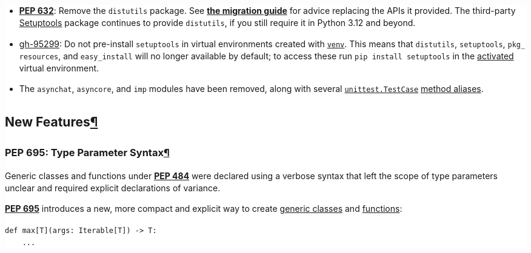 - <span id="index-2" class="target"></span><a href="https://peps.python.org/pep-0632/" class="pep reference external"><strong>PEP 632</strong></a>: Remove the <span class="pre">`distutils`</span> package. See <span id="index-3" class="target"></span><a href="https://peps.python.org/pep-0632/#migration-advice" class="pep reference external"><strong>the migration guide</strong></a> for advice replacing the APIs it provided. The third-party <a href="https://setuptools.pypa.io/en/latest/deprecated/distutils-legacy.html" class="reference external">Setuptools</a> package continues to provide <span class="pre">`distutils`</span>, if you still require it in Python 3.12 and beyond.

- <a href="https://github.com/python/cpython/issues/95299" class="reference external">gh-95299</a>: Do not pre-install <span class="pre">`setuptools`</span> in virtual environments created with <a href="../library/venv.html#module-venv" class="reference internal" title="venv: Creation of virtual environments."><span class="pre"><code class="sourceCode python">venv</code></span></a>. This means that <span class="pre">`distutils`</span>, <span class="pre">`setuptools`</span>, <span class="pre">`pkg_resources`</span>, and <span class="pre">`easy_install`</span> will no longer available by default; to access these run <span class="pre">`pip`</span>` `<span class="pre">`install`</span>` `<span class="pre">`setuptools`</span> in the <a href="../library/venv.html#venv-explanation" class="reference internal"><span class="std std-ref">activated</span></a> virtual environment.

- The <span class="pre">`asynchat`</span>, <span class="pre">`asyncore`</span>, and <span class="pre">`imp`</span> modules have been removed, along with several <a href="../library/unittest.html#unittest.TestCase" class="reference internal" title="unittest.TestCase"><span class="pre"><code class="sourceCode python">unittest.TestCase</code></span></a> <a href="#unittest-testcase-removed-aliases" class="reference internal">method aliases</a>.

</div>

<div id="new-features" class="section">

## New Features<a href="#new-features" class="headerlink" title="Link to this heading">¶</a>

<div id="pep-695-type-parameter-syntax" class="section">

<span id="whatsnew312-pep695"></span>

### PEP 695: Type Parameter Syntax<a href="#pep-695-type-parameter-syntax" class="headerlink" title="Link to this heading">¶</a>

Generic classes and functions under <span id="index-4" class="target"></span><a href="https://peps.python.org/pep-0484/" class="pep reference external"><strong>PEP 484</strong></a> were declared using a verbose syntax that left the scope of type parameters unclear and required explicit declarations of variance.

<span id="index-5" class="target"></span><a href="https://peps.python.org/pep-0695/" class="pep reference external"><strong>PEP 695</strong></a> introduces a new, more compact and explicit way to create <a href="../reference/compound_stmts.html#generic-classes" class="reference internal"><span class="std std-ref">generic classes</span></a> and <a href="../reference/compound_stmts.html#generic-functions" class="reference internal"><span class="std std-ref">functions</span></a>:

<div class="highlight-python3 notranslate">

<div class="highlight">

    def max[T](args: Iterable[T]) -> T:
        ...
